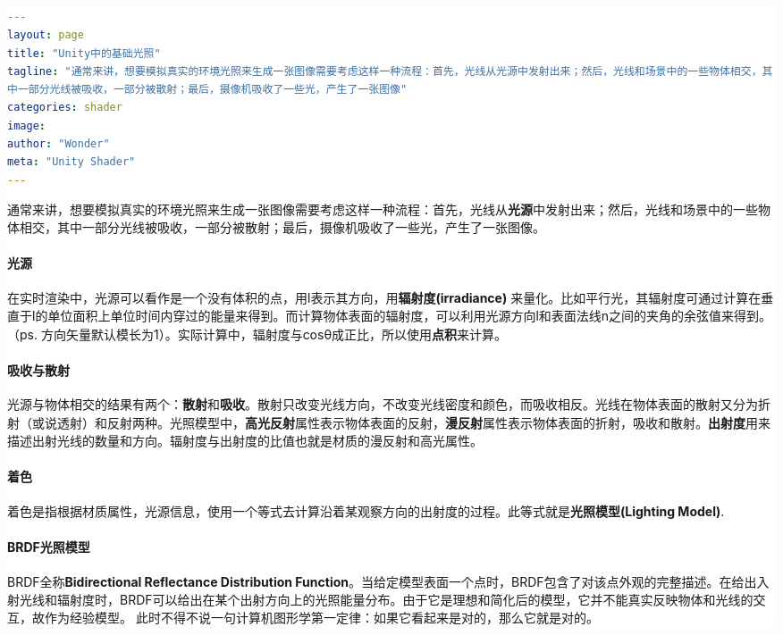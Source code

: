 ```yaml
---
layout: page
title: "Unity中的基础光照"
tagline: "通常来讲，想要模拟真实的环境光照来生成一张图像需要考虑这样一种流程：首先，光线从光源中发射出来；然后，光线和场景中的一些物体相交，其中一部分光线被吸收，一部分被散射；最后，摄像机吸收了一些光，产生了一张图像"
categories: shader
image:
author: "Wonder"
meta: "Unity Shader"
---
```


<script type="text/javascript" src="https://cdn.mathjax.org/mathjax/latest/MathJax.js?config=TeX-AMS-MML_HTMLorMML"></script>
 <script type="text/x-mathjax-config">
MathJax.Hub.Config({
  tex2jax: {
    inlineMath: [['$','$'], ['\\(','\\)']],
    processEscapes: true
  }
});
</script>

<script type="text/x-mathjax-config">
    MathJax.Hub.Config({
      tex2jax: {
        skipTags: ['script', 'noscript', 'style', 'textarea', 'pre', 'code']
      }
    });
</script>

通常来讲，想要模拟真实的环境光照来生成一张图像需要考虑这样一种流程：首先，光线从**光源**中发射出来；然后，光线和场景中的一些物体相交，其中一部分光线被吸收，一部分被散射；最后，摄像机吸收了一些光，产生了一张图像。

#### 光源

在实时渲染中，光源可以看作是一个没有体积的点，用l表示其方向，用**辐射度(irradiance)** 来量化。比如平行光，其辐射度可通过计算在垂直于l的单位面积上单位时间内穿过的能量来得到。而计算物体表面的辐射度，可以利用光源方向l和表面法线n之间的夹角的余弦值来得到。（ps. 方向矢量默认模长为1）。实际计算中，辐射度与cosθ成正比，所以使用**点积**来计算。

#### 吸收与散射

光源与物体相交的结果有两个：**散射**和**吸收**。散射只改变光线方向，不改变光线密度和颜色，而吸收相反。光线在物体表面的散射又分为折射（或说透射）和反射两种。光照模型中，**高光反射**属性表示物体表面的反射，**漫反射**属性表示物体表面的折射，吸收和散射。**出射度**用来描述出射光线的数量和方向。辐射度与出射度的比值也就是材质的漫反射和高光属性。

#### 着色

着色是指根据材质属性，光源信息，使用一个等式去计算沿着某观察方向的出射度的过程。此等式就是**光照模型(Lighting Model)**.

#### BRDF光照模型

BRDF全称**Bidirectional Reflectance Distribution Function**。当给定模型表面一个点时，BRDF包含了对该点外观的完整描述。在给出入射光线和辐射度时，BRDF可以给出在某个出射方向上的光照能量分布。由于它是理想和简化后的模型，它并不能真实反映物体和光线的交互，故作为经验模型。
此时不得不说一句计算机图形学第一定律：如果它看起来是对的，那么它就是对的。
